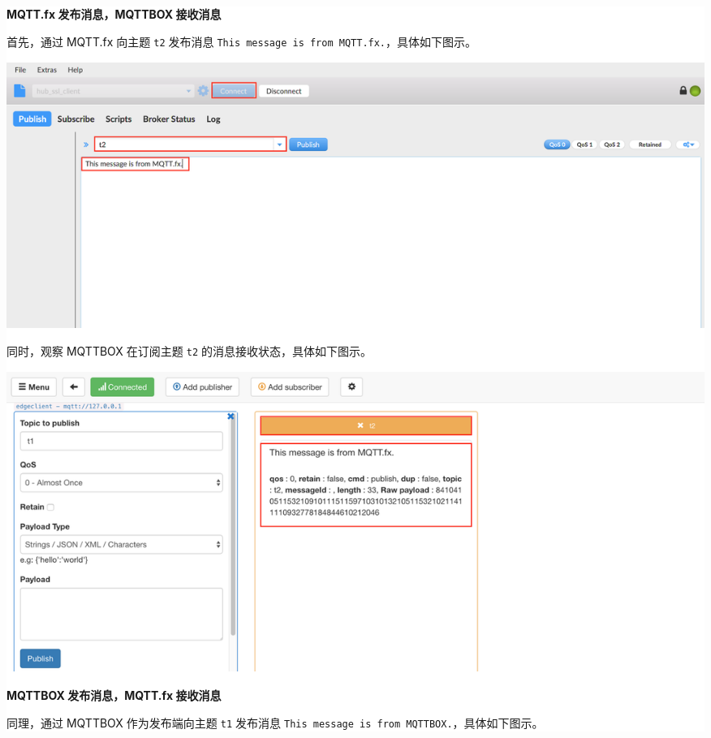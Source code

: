 **MQTT.fx 发布消息，MQTTBOX 接收消息**

首先，通过 MQTT.fx 向主题 `t2` 发布消息 `This message is from MQTT.fx.`，具体如下图示。

![通过 MQTT.fx 向主题 t2 发布消息](../images/guides/remote/mqttfx-pub-t2-success.png)

同时，观察 MQTTBOX 在订阅主题 `t2` 的消息接收状态，具体如下图示。

![MQTTBOX 成功收到消息](../images/guides/remote/mqttbox-receive-t2-message-success.png)

**MQTTBOX 发布消息，MQTT.fx 接收消息**

同理，通过 MQTTBOX 作为发布端向主题 `t1` 发布消息 `This message is from MQTTBOX.`，具体如下图示。
